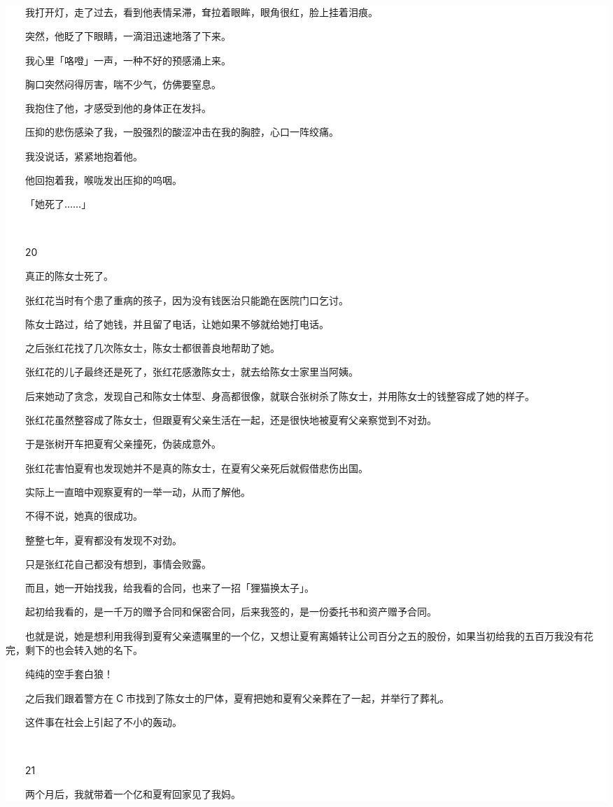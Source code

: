 &emsp;&emsp;我打开灯，走了过去，看到他表情呆滞，耷拉着眼眸，眼角很红，脸上挂着泪痕。  
  
&emsp;&emsp;突然，他眨了下眼睛，一滴泪迅速地落了下来。  
  
&emsp;&emsp;我心里「咯噔」一声，一种不好的预感涌上来。  
  
&emsp;&emsp;胸口突然闷得厉害，喘不少气，仿佛要窒息。  
  
&emsp;&emsp;我抱住了他，才感受到他的身体正在发抖。  
  
&emsp;&emsp;压抑的悲伤感染了我，一股强烈的酸涩冲击在我的胸腔，心口一阵绞痛。  
  
&emsp;&emsp;我没说话，紧紧地抱着他。  
  
&emsp;&emsp;他回抱着我，喉咙发出压抑的呜咽。  
  
&emsp;&emsp;「她死了……」  
  
&emsp;&emsp;   
  
&emsp;&emsp;20  
  
&emsp;&emsp;真正的陈女士死了。  
  
&emsp;&emsp;张红花当时有个患了重病的孩子，因为没有钱医治只能跪在医院门口乞讨。  
  
&emsp;&emsp;陈女士路过，给了她钱，并且留了电话，让她如果不够就给她打电话。  
  
&emsp;&emsp;之后张红花找了几次陈女士，陈女士都很善良地帮助了她。  
  
&emsp;&emsp;张红花的儿子最终还是死了，张红花感激陈女士，就去给陈女士家里当阿姨。  
  
&emsp;&emsp;后来她动了贪念，发现自己和陈女士体型、身高都很像，就联合张树杀了陈女士，并用陈女士的钱整容成了她的样子。  
  
&emsp;&emsp;张红花虽然整容成了陈女士，但跟夏宥父亲生活在一起，还是很快地被夏宥父亲察觉到不对劲。  
  
&emsp;&emsp;于是张树开车把夏宥父亲撞死，伪装成意外。  
  
&emsp;&emsp;张红花害怕夏宥也发现她并不是真的陈女士，在夏宥父亲死后就假借悲伤出国。  
  
&emsp;&emsp;实际上一直暗中观察夏宥的一举一动，从而了解他。  
  
&emsp;&emsp;不得不说，她真的很成功。  
  
&emsp;&emsp;整整七年，夏宥都没有发现不对劲。  
  
&emsp;&emsp;只是张红花自己都没有想到，事情会败露。  
  
&emsp;&emsp;而且，她一开始找我，给我看的合同，也来了一招「狸猫换太子」。  
  
&emsp;&emsp;起初给我看的，是一千万的赠予合同和保密合同，后来我签的，是一份委托书和资产赠予合同。  
  
&emsp;&emsp;也就是说，她是想利用我得到夏宥父亲遗嘱里的一个亿，又想让夏宥离婚转让公司百分之五的股份，如果当初给我的五百万我没有花完，剩下的也会转入她的名下。  
  
&emsp;&emsp;纯纯的空手套白狼！  
  
&emsp;&emsp;之后我们跟着警方在 C 市找到了陈女士的尸体，夏宥把她和夏宥父亲葬在了一起，并举行了葬礼。  
  
&emsp;&emsp;这件事在社会上引起了不小的轰动。  
  
&emsp;&emsp;   
  
&emsp;&emsp;21  
  
&emsp;&emsp;两个月后，我就带着一个亿和夏宥回家见了我妈。  
  